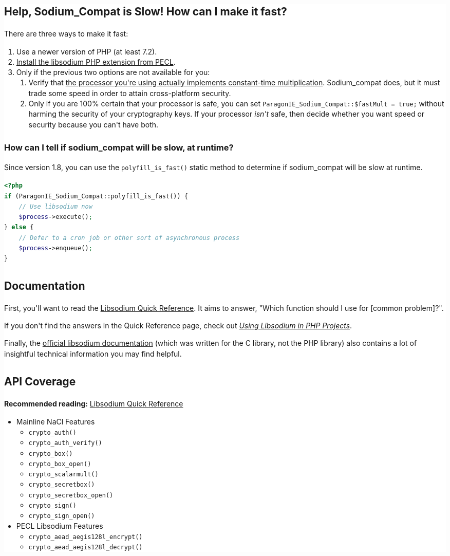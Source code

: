 ## Help, Sodium_Compat is Slow! How can I make it fast?

There are three ways to make it fast:

1. Use a newer version of PHP (at least 7.2).
2. [Install the libsodium PHP extension from PECL](https://paragonie.com/book/pecl-libsodium/read/00-intro.md#installing-libsodium).
3. Only if the previous two options are not available for you:
   1. Verify that [the processor you're using actually implements constant-time multiplication](https://bearssl.org/ctmul.html).
      Sodium_compat does, but it must trade some speed in order to attain cross-platform security.
   2. Only if you are 100% certain that your processor is safe, you can set `ParagonIE_Sodium_Compat::$fastMult = true;`
      without harming the security of your cryptography keys. If your processor _isn't_ safe, then decide whether you
      want speed or security because you can't have both.

### How can I tell if sodium_compat will be slow, at runtime?

Since version 1.8, you can use the `polyfill_is_fast()` static method to
determine if sodium_compat will be slow at runtime.

```php
<?php
if (ParagonIE_Sodium_Compat::polyfill_is_fast()) {
    // Use libsodium now
    $process->execute();
} else {
    // Defer to a cron job or other sort of asynchronous process
    $process->enqueue();
}
```

## Documentation

First, you'll want to read the [Libsodium Quick Reference](https://paragonie.com/blog/2017/06/libsodium-quick-reference-quick-comparison-similar-functions-and-which-one-use).
It aims to answer, "Which function should I use for [common problem]?".

If you don't find the answers in the Quick Reference page, check out
[_Using Libsodium in PHP Projects_](https://paragonie.com/book/pecl-libsodium).

Finally, the [official libsodium documentation](https://download.libsodium.org/doc/)
(which was written for the C library, not the PHP library) also contains a lot of
insightful technical information you may find helpful.

## API Coverage

**Recommended reading:** [Libsodium Quick Reference](https://paragonie.com/blog/2017/06/libsodium-quick-reference-quick-comparison-similar-functions-and-which-one-use)

- Mainline NaCl Features
  - `crypto_auth()`
  - `crypto_auth_verify()`
  - `crypto_box()`
  - `crypto_box_open()`
  - `crypto_scalarmult()`
  - `crypto_secretbox()`
  - `crypto_secretbox_open()`
  - `crypto_sign()`
  - `crypto_sign_open()`
- PECL Libsodium Features
  - `crypto_aead_aegis128l_encrypt()`
  - `crypto_aead_aegis128l_decrypt()`